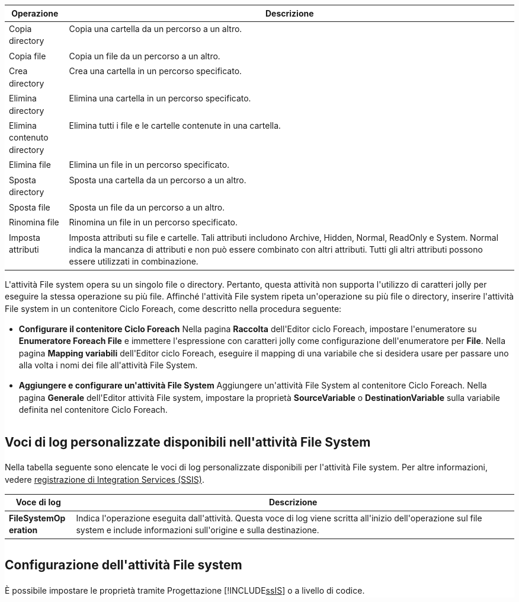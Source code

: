 |Operazione|Descrizione|  
|---------------|-----------------|  
|Copia directory|Copia una cartella da un percorso a un altro.|  
|Copia file|Copia un file da un percorso a un altro.|  
|Crea directory|Crea una cartella in un percorso specificato.|  
|Elimina directory|Elimina una cartella in un percorso specificato.|  
|Elimina contenuto directory|Elimina tutti i file e le cartelle contenute in una cartella.|  
|Elimina file|Elimina un file in un percorso specificato.|  
|Sposta directory|Sposta una cartella da un percorso a un altro.|  
|Sposta file|Sposta un file da un percorso a un altro.|  
|Rinomina file|Rinomina un file in un percorso specificato.|  
|Imposta attributi|Imposta attributi su file e cartelle. Tali attributi includono Archive, Hidden, Normal, ReadOnly e System. Normal indica la mancanza di attributi e non può essere combinato con altri attributi. Tutti gli altri attributi possono essere utilizzati in combinazione.|  
  
 L'attività File system opera su un singolo file o directory. Pertanto, questa attività non supporta l'utilizzo di caratteri jolly per eseguire la stessa operazione su più file. Affinché l'attività File system ripeta un'operazione su più file o directory, inserire l'attività File system in un contenitore Ciclo Foreach, come descritto nella procedura seguente:  
  
-   **Configurare il contenitore Ciclo Foreach** Nella pagina **Raccolta** dell'Editor ciclo Foreach, impostare l'enumeratore su **Enumeratore Foreach File** e immettere l'espressione con caratteri jolly come configurazione dell'enumeratore per **File**. Nella pagina **Mapping variabili** dell'Editor ciclo Foreach, eseguire il mapping di una variabile che si desidera usare per passare uno alla volta i nomi dei file all'attività File System.  
  
-   **Aggiungere e configurare un'attività File System** Aggiungere un'attività File System al contenitore Ciclo Foreach. Nella pagina **Generale** dell'Editor attività File system, impostare la proprietà **SourceVariable** o **DestinationVariable** sulla variabile definita nel contenitore Ciclo Foreach.  
  
## <a name="custom-log-entries-available-on-the-file-system-task"></a>Voci di log personalizzate disponibili nell'attività File System  
 Nella tabella seguente sono elencate le voci di log personalizzate disponibili per l'attività File system. Per altre informazioni, vedere [registrazione di Integration Services &#40;SSIS&#41;](../../integration-services/performance/integration-services-ssis-logging.md).  
  
|Voce di log|Descrizione|  
|---------------|-----------------|  
|**FileSystemOperation**|Indica l'operazione eseguita dall'attività. Questa voce di log viene scritta all'inizio dell'operazione sul file system e include informazioni sull'origine e sulla destinazione.|  
  
## <a name="configuring-the-file-system-task"></a>Configurazione dell'attività File system  
 È possibile impostare le proprietà tramite Progettazione [!INCLUDE[ssIS](../../includes/ssis-md.md)] o a livello di codice.  
  